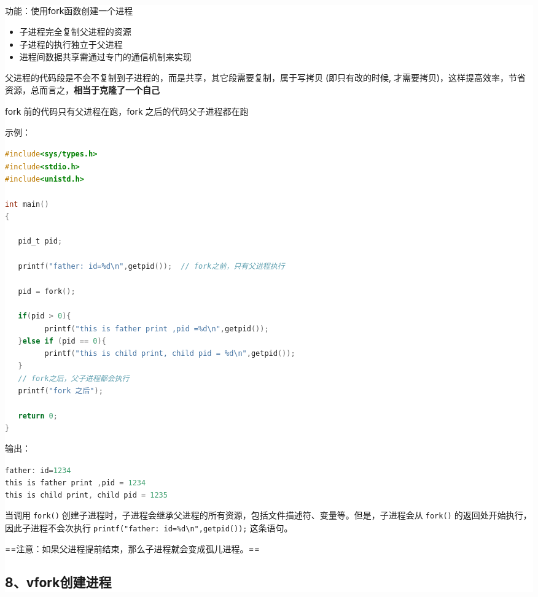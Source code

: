 

功能：使用fork函数创建一个进程

- 子进程完全复制父进程的资源
- 子进程的执行独立于父进程
- 进程间数据共享需通过专门的通信机制来实现



父进程的代码段是不会不复制到子进程的，而是共享，其它段需要复制，属于写拷贝 (即只有改的时候, 才需要拷贝)，这样提高效率，节省资源，总而言之，**相当于克隆了一个自己**

fork 前的代码只有父进程在跑，fork 之后的代码父子进程都在跑

示例：

```c
#include<sys/types.h>
#include<stdio.h>
#include<unistd.h>

int main()
{

   pid_t pid;

   printf("father: id=%d\n",getpid());	// fork之前，只有父进程执行

   pid = fork();

   if(pid > 0){
         printf("this is father print ,pid =%d\n",getpid());
   }else if (pid == 0){
         printf("this is child print, child pid = %d\n",getpid());
   }
   // fork之后，父子进程都会执行
   printf("fork 之后");

   return 0;
}
```

输出：

```c
father: id=1234
this is father print ,pid = 1234
this is child print, child pid = 1235
```

当调用 `fork()` 创建子进程时，子进程会继承父进程的所有资源，包括文件描述符、变量等。但是，子进程会从 `fork()` 的返回处开始执行，因此子进程不会次执行 `printf("father: id=%d\n",getpid());` 这条语句。

==注意：如果父进程提前结束，那么子进程就会变成孤儿进程。==



## 8、vfork创建进程
